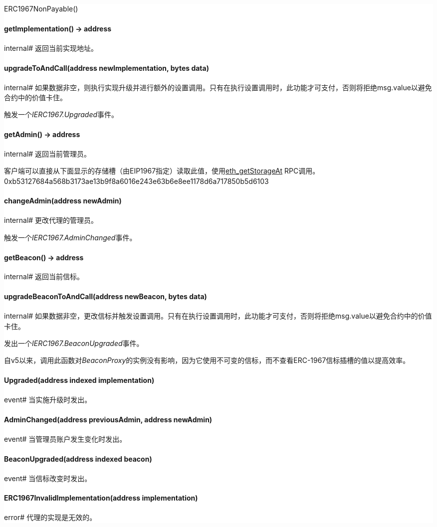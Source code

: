 ERC1967NonPayable()

#### getImplementation() → address
internal#
返回当前实现地址。

#### upgradeToAndCall(address newImplementation, bytes data)
internal#
如果数据非空，则执行实现升级并进行额外的设置调用。只有在执行设置调用时，此功能才可支付，否则将拒绝msg.value以避免合约中的价值卡住。

触发一个*IERC1967.Upgraded*事件。

#### getAdmin() → address
internal#
返回当前管理员。

客户端可以直接从下面显示的存储槽（由EIP1967指定）读取此值，使用[eth_getStorageAt](https://eth.wiki/json-rpc/API#eth_getstorageat) RPC调用。0xb53127684a568b3173ae13b9f8a6016e243e63b6e8ee1178d6a717850b5d6103

#### changeAdmin(address newAdmin)
internal#
更改代理的管理员。

触发一个*IERC1967.AdminChanged*事件。

#### getBeacon() → address
internal#
返回当前信标。

#### upgradeBeaconToAndCall(address newBeacon, bytes data)
internal#
如果数据非空，更改信标并触发设置调用。只有在执行设置调用时，此功能才可支付，否则将拒绝msg.value以避免合约中的价值卡住。

发出一个*IERC1967.BeaconUpgraded*事件。

自v5以来，调用此函数对*BeaconProxy*的实例没有影响，因为它使用不可变的信标，而不查看ERC-1967信标插槽的值以提高效率。

#### Upgraded(address indexed implementation)
event#
当实施升级时发出。

#### AdminChanged(address previousAdmin, address newAdmin)
event#
当管理员账户发生变化时发出。

#### BeaconUpgraded(address indexed beacon)
event#
当信标改变时发出。

#### ERC1967InvalidImplementation(address implementation)
error#
代理的实现是无效的。
